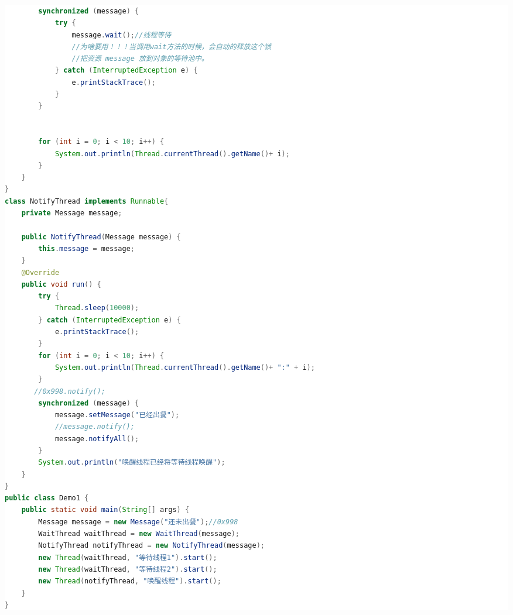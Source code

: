 ```Java
        synchronized (message) {
            try {
                message.wait();//线程等待
                //为啥要用！！！当调用wait方法的时候，会自动的释放这个锁
                //把资源 message 放到对象的等待池中。
            } catch (InterruptedException e) {
                e.printStackTrace();
            }
        }


        for (int i = 0; i < 10; i++) {
            System.out.println(Thread.currentThread().getName()+ i);
        }
    }
}
class NotifyThread implements Runnable{
    private Message message;

    public NotifyThread(Message message) {
        this.message = message;
    }
    @Override
    public void run() {
        try {
            Thread.sleep(10000);
        } catch (InterruptedException e) {
            e.printStackTrace();
        }
        for (int i = 0; i < 10; i++) {
            System.out.println(Thread.currentThread().getName()+ ":" + i);
        }
       //0x998.notify();
        synchronized (message) {
            message.setMessage("已经出餐");
            //message.notify();
            message.notifyAll();
        }
        System.out.println("唤醒线程已经将等待线程唤醒");
    }
}
public class Demo1 {
    public static void main(String[] args) {
        Message message = new Message("还未出餐");//0x998
        WaitThread waitThread = new WaitThread(message);
        NotifyThread notifyThread = new NotifyThread(message);
        new Thread(waitThread, "等待线程1").start();
        new Thread(waitThread, "等待线程2").start();
        new Thread(notifyThread, "唤醒线程").start();
    }
}

```
